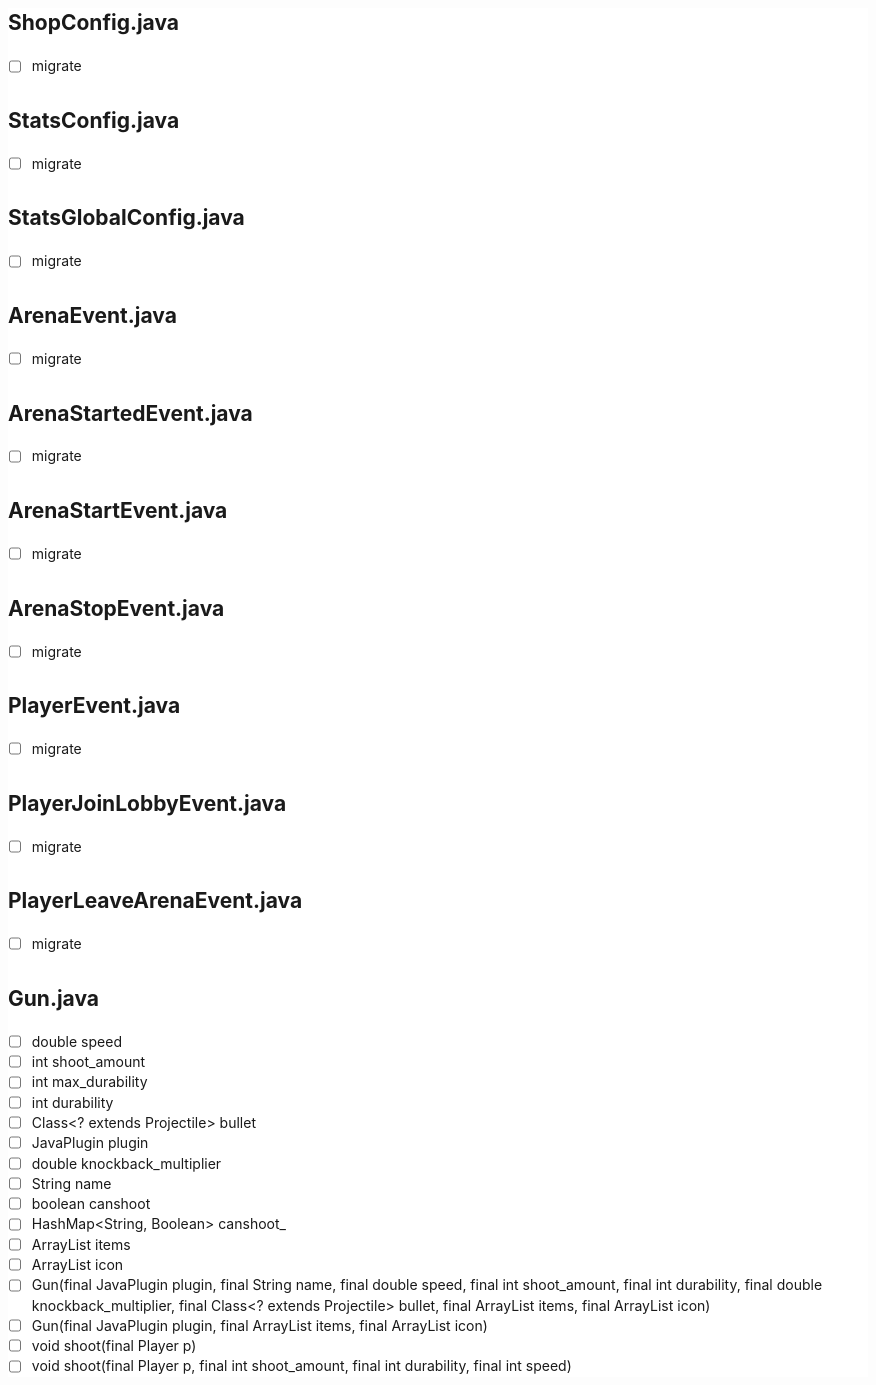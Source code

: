 ## ShopConfig.java

- [ ] migrate

## StatsConfig.java

- [ ] migrate

## StatsGlobalConfig.java

- [ ] migrate

## ArenaEvent.java

- [ ] migrate

## ArenaStartedEvent.java

- [ ] migrate

## ArenaStartEvent.java

- [ ] migrate

## ArenaStopEvent.java

- [ ] migrate

## PlayerEvent.java

- [ ] migrate

## PlayerJoinLobbyEvent.java

- [ ] migrate

## PlayerLeaveArenaEvent.java

- [ ] migrate

## Gun.java

- [ ] double                      speed
- [ ] int                         shoot\_amount
- [ ] int                         max\_durability
- [ ] int                         durability
- [ ] Class<? extends Projectile> bullet
- [ ] JavaPlugin                  plugin
- [ ] double                      knockback\_multiplier
- [ ] String                      name
- [ ] boolean                            canshoot
- [ ] HashMap<String, Boolean>    canshoot\_
- [ ] ArrayList<ItemStack>               items
- [ ] ArrayList<ItemStack>               icon
- [ ] Gun(final JavaPlugin plugin, final String name, final double speed, final int shoot\_amount, final int durability, final double knockback\_multiplier, final Class<? extends Projectile> bullet, final ArrayList<ItemStack> items, final ArrayList<ItemStack> icon)
- [ ] Gun(final JavaPlugin plugin, final ArrayList<ItemStack> items, final ArrayList<ItemStack> icon)
- [ ] void shoot(final Player p)
- [ ] void shoot(final Player p, final int shoot\_amount, final int durability, final int speed)